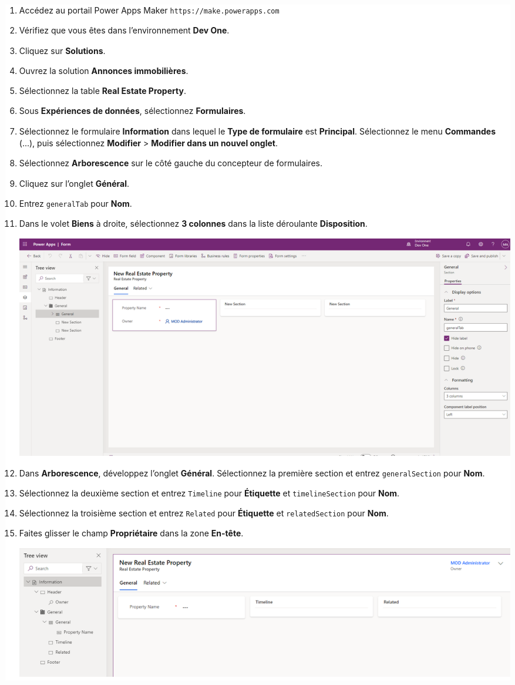 1. Accédez au portail Power Apps Maker `https://make.powerapps.com`

1. Vérifiez que vous êtes dans l’environnement **Dev One**.

1. Cliquez sur **Solutions**.

1. Ouvrez la solution **Annonces immobilières**.

1. Sélectionnez la table **Real Estate Property**.

1. Sous **Expériences de données**, sélectionnez **Formulaires**.

1. Sélectionnez le formulaire **Information** dans lequel le **Type de formulaire** est **Principal**. Sélectionnez le menu **Commandes** (...), puis sélectionnez **Modifier** > **Modifier dans un nouvel onglet**.

1. Sélectionnez **Arborescence** sur le côté gauche du concepteur de formulaires.

1. Cliquez sur l’onglet **Général**.

1. Entrez `generalTab` pour **Nom**.

1. Dans le volet **Biens** à droite, sélectionnez **3 colonnes** dans la liste déroulante **Disposition**.

    ![Capture d’écran du formulaire principal avec 3 onglets de colonne.](../media/main-form-general-tab.png)

1. Dans **Arborescence**, développez l’onglet **Général**. Sélectionnez la première section et entrez `generalSection` pour **Nom**.

1. Sélectionnez la deuxième section et entrez `Timeline` pour **Étiquette** et `timelineSection` pour **Nom**.

1. Sélectionnez la troisième section et entrez `Related` pour **Étiquette** et `relatedSection` pour **Nom**.

1. Faites glisser le champ **Propriétaire** dans la zone **En-tête**.

    ![Capture d’écran du formulaire principal avec une arborescence et des noms.](../media/main-form-tab-layout.png)
